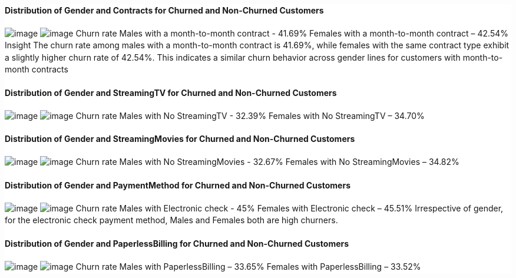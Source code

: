 #### Distribution of Gender and Contracts for Churned and Non-Churned Customers
![image](https://github.com/nisu1906/EDA-Churn-Analysis/assets/150984180/ee240ea5-0aa2-48a6-b565-ec04220477a5)
![image](https://github.com/nisu1906/EDA-Churn-Analysis/assets/150984180/f38ef6ef-ddd1-461a-bee2-bc4b421884ee)
Churn rate
Males with a month-to-month contract -  41.69%
Females with a month-to-month contract – 42.54%
Insight
The churn rate among males with a month-to-month contract is 41.69%, while females with the same contract type exhibit a slightly higher churn rate of 42.54%. This indicates a similar churn behavior across gender lines for customers with month-to-month contracts

#### Distribution of Gender and StreamingTV for Churned and Non-Churned Customers
![image](https://github.com/nisu1906/EDA-Churn-Analysis/assets/150984180/24ef4c72-fb52-45a4-b046-20af019edc84)
![image](https://github.com/nisu1906/EDA-Churn-Analysis/assets/150984180/ce38bbc8-dcf5-40f7-a169-a2745db5d286)
Churn rate
Males with No StreamingTV -  32.39%
Females with No StreamingTV – 34.70%

#### Distribution of Gender and StreamingMovies for Churned and Non-Churned Customers
![image](https://github.com/nisu1906/EDA-Churn-Analysis/assets/150984180/66ae6d89-0589-4a7e-8826-8b7e1e32b5f6)
![image](https://github.com/nisu1906/EDA-Churn-Analysis/assets/150984180/5b8c769e-aeae-41a2-9276-46496fdfcc42)
Churn rate
Males with No StreamingMovies -  32.67%
Females with No StreamingMovies – 34.82%

#### Distribution of Gender and PaymentMethod for Churned and Non-Churned Customers
![image](https://github.com/nisu1906/EDA-Churn-Analysis/assets/150984180/baa47966-f97b-4237-979f-3a6c491df135)
![image](https://github.com/nisu1906/EDA-Churn-Analysis/assets/150984180/648f2269-6789-40f1-b41d-3c002b3d145a)
Churn rate
Males with Electronic check -  45%
Females with Electronic check – 45.51%
Irrespective of gender, for the electronic check payment method, Males and Females both are high churners.

#### Distribution of Gender and PaperlessBilling for Churned and Non-Churned Customers
![image](https://github.com/nisu1906/EDA-Churn-Analysis/assets/150984180/8131b0e5-69b7-455b-9988-e3f3c5b5becc)
![image](https://github.com/nisu1906/EDA-Churn-Analysis/assets/150984180/b8a81b4d-f5e2-48f8-93bc-87cf9406e956)
Churn rate
Males with PaperlessBilling – 33.65%
Females with PaperlessBilling – 33.52%
